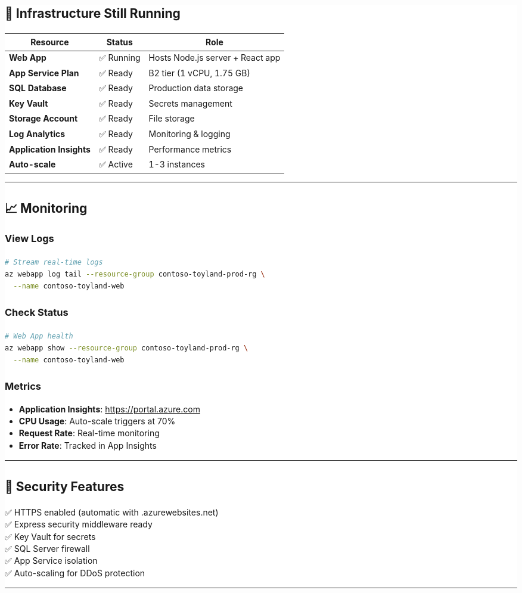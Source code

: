 
## 🔗 Infrastructure Still Running

| Resource | Status | Role |
|----------|--------|------|
| **Web App** | ✅ Running | Hosts Node.js server + React app |
| **App Service Plan** | ✅ Ready | B2 tier (1 vCPU, 1.75 GB) |
| **SQL Database** | ✅ Ready | Production data storage |
| **Key Vault** | ✅ Ready | Secrets management |
| **Storage Account** | ✅ Ready | File storage |
| **Log Analytics** | ✅ Ready | Monitoring & logging |
| **Application Insights** | ✅ Ready | Performance metrics |
| **Auto-scale** | ✅ Active | 1-3 instances |

---

## 📈 Monitoring

### View Logs
```bash
# Stream real-time logs
az webapp log tail --resource-group contoso-toyland-prod-rg \
  --name contoso-toyland-web
```

### Check Status
```bash
# Web App health
az webapp show --resource-group contoso-toyland-prod-rg \
  --name contoso-toyland-web
```

### Metrics
- **Application Insights**: https://portal.azure.com
- **CPU Usage**: Auto-scale triggers at 70%
- **Request Rate**: Real-time monitoring
- **Error Rate**: Tracked in App Insights

---

## 🔐 Security Features

✅ HTTPS enabled (automatic with .azurewebsites.net)  
✅ Express security middleware ready  
✅ Key Vault for secrets  
✅ SQL Server firewall  
✅ App Service isolation  
✅ Auto-scaling for DDoS protection  

---